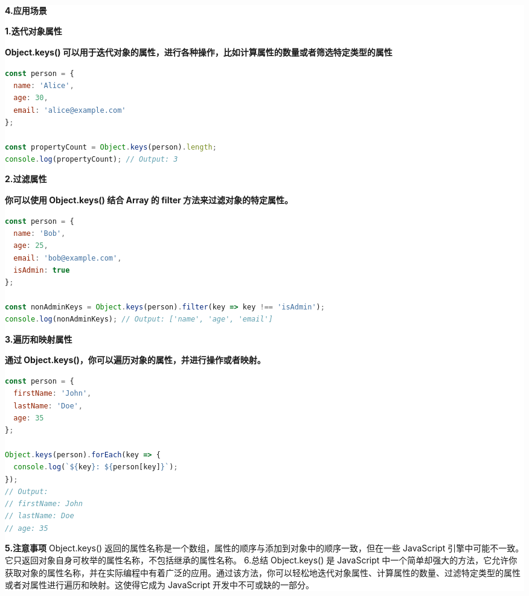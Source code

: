 **4.应用场景**

**1.迭代对象属性**

**Object.keys() 可以用于迭代对象的属性，进行各种操作，比如计算属性的数量或者筛选特定类型的属性**

```javascript
const person = {
  name: 'Alice',
  age: 30,
  email: 'alice@example.com'
};
 
const propertyCount = Object.keys(person).length;
console.log(propertyCount); // Output: 3
```

**2.过滤属性**

**你可以使用 Object.keys() 结合 Array 的 filter 方法来过滤对象的特定属性。**

```javascript
const person = {
  name: 'Bob',
  age: 25,
  email: 'bob@example.com',
  isAdmin: true
};
 
const nonAdminKeys = Object.keys(person).filter(key => key !== 'isAdmin');
console.log(nonAdminKeys); // Output: ['name', 'age', 'email']
```

**3.遍历和映射属性**

**通过 Object.keys()，你可以遍历对象的属性，并进行操作或者映射。**

```javascript
const person = {
  firstName: 'John',
  lastName: 'Doe',
  age: 35
};
 
Object.keys(person).forEach(key => {
  console.log(`${key}: ${person[key]}`);
});
// Output:
// firstName: John
// lastName: Doe
// age: 35
```

**5.注意事项**
Object.keys() 返回的属性名称是一个数组，属性的顺序与添加到对象中的顺序一致，但在一些 JavaScript 引擎中可能不一致。
它只返回对象自身可枚举的属性名称，不包括继承的属性名称。
6.总结
Object.keys() 是 JavaScript 中一个简单却强大的方法，它允许你获取对象的属性名称，并在实际编程中有着广泛的应用。通过该方法，你可以轻松地迭代对象属性、计算属性的数量、过滤特定类型的属性或者对属性进行遍历和映射。这使得它成为 JavaScript 开发中不可或缺的一部分。
